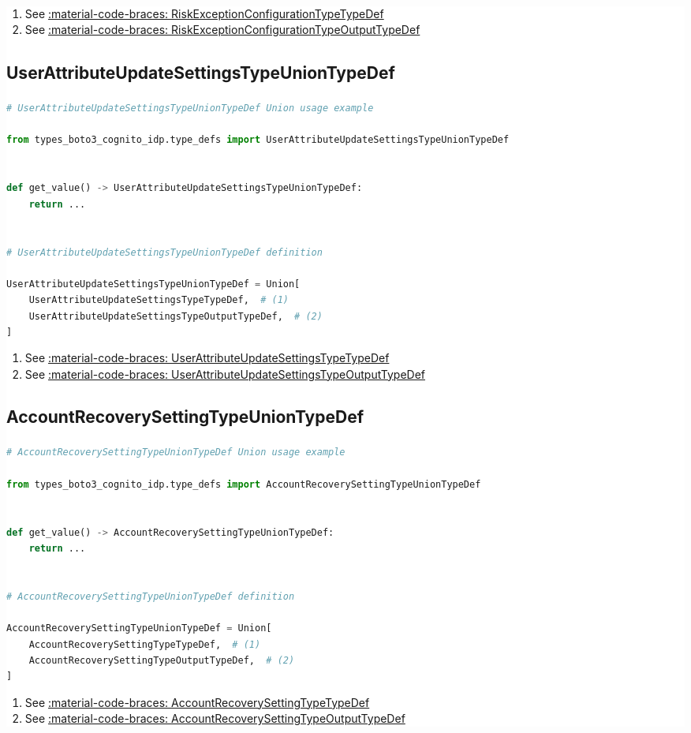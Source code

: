 1. See [:material-code-braces: RiskExceptionConfigurationTypeTypeDef](./type_defs.md#riskexceptionconfigurationtypetypedef)
2. See [:material-code-braces: RiskExceptionConfigurationTypeOutputTypeDef](./type_defs.md#riskexceptionconfigurationtypeoutputtypedef)

## UserAttributeUpdateSettingsTypeUnionTypeDef

```python
# UserAttributeUpdateSettingsTypeUnionTypeDef Union usage example

from types_boto3_cognito_idp.type_defs import UserAttributeUpdateSettingsTypeUnionTypeDef


def get_value() -> UserAttributeUpdateSettingsTypeUnionTypeDef:
    return ...


# UserAttributeUpdateSettingsTypeUnionTypeDef definition

UserAttributeUpdateSettingsTypeUnionTypeDef = Union[
    UserAttributeUpdateSettingsTypeTypeDef,  # (1)
    UserAttributeUpdateSettingsTypeOutputTypeDef,  # (2)
]
```

1. See [:material-code-braces: UserAttributeUpdateSettingsTypeTypeDef](./type_defs.md#userattributeupdatesettingstypetypedef)
2. See [:material-code-braces: UserAttributeUpdateSettingsTypeOutputTypeDef](./type_defs.md#userattributeupdatesettingstypeoutputtypedef)

## AccountRecoverySettingTypeUnionTypeDef

```python
# AccountRecoverySettingTypeUnionTypeDef Union usage example

from types_boto3_cognito_idp.type_defs import AccountRecoverySettingTypeUnionTypeDef


def get_value() -> AccountRecoverySettingTypeUnionTypeDef:
    return ...


# AccountRecoverySettingTypeUnionTypeDef definition

AccountRecoverySettingTypeUnionTypeDef = Union[
    AccountRecoverySettingTypeTypeDef,  # (1)
    AccountRecoverySettingTypeOutputTypeDef,  # (2)
]
```

1. See [:material-code-braces: AccountRecoverySettingTypeTypeDef](./type_defs.md#accountrecoverysettingtypetypedef)
2. See [:material-code-braces: AccountRecoverySettingTypeOutputTypeDef](./type_defs.md#accountrecoverysettingtypeoutputtypedef)
